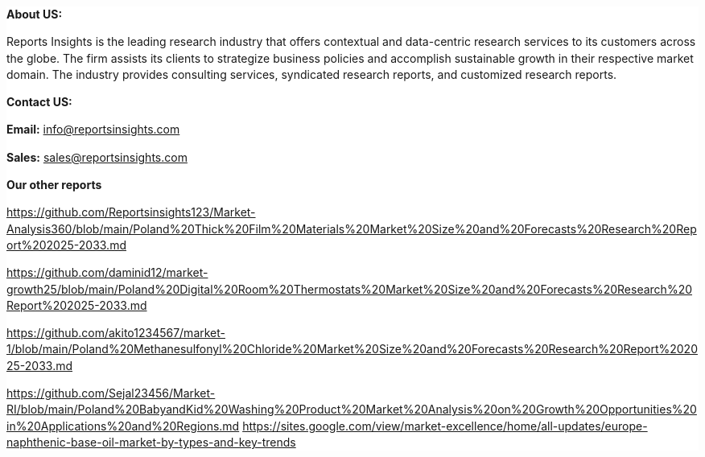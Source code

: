 <strong><strong>About US</strong>:</strong>

Reports Insights is the leading research industry that offers contextual and data-centric research services to its customers across the globe. The firm assists its clients to strategize business policies and accomplish sustainable growth in their respective market domain. The industry provides consulting services, syndicated research reports, and customized research reports.

<strong>Contact US:</strong>

<p class=""""><b>Email:</b> <a href=mailto:info@reportsinsights.com>info@reportsinsights.com</a></p>
<p class=""""><b>Sales:</b> <a href=mailto:sales@reportsinsights.com>sales@reportsinsights.com</a></p>

<strong>Our other reports</strong>

<a href=https://github.com/Reportsinsights123/Market-Analysis360/blob/main/Poland%20Thick%20Film%20Materials%20Market%20Size%20and%20Forecasts%20Research%20Report%202025-2033.md>https://github.com/Reportsinsights123/Market-Analysis360/blob/main/Poland%20Thick%20Film%20Materials%20Market%20Size%20and%20Forecasts%20Research%20Report%202025-2033.md</a>

<a href=https://github.com/daminid12/market-growth25/blob/main/Poland%20Digital%20Room%20Thermostats%20Market%20Size%20and%20Forecasts%20Research%20Report%202025-2033.md>https://github.com/daminid12/market-growth25/blob/main/Poland%20Digital%20Room%20Thermostats%20Market%20Size%20and%20Forecasts%20Research%20Report%202025-2033.md</a>

<a href=https://github.com/akito1234567/market-1/blob/main/Poland%20Methanesulfonyl%20Chloride%20Market%20Size%20and%20Forecasts%20Research%20Report%202025-2033.md>https://github.com/akito1234567/market-1/blob/main/Poland%20Methanesulfonyl%20Chloride%20Market%20Size%20and%20Forecasts%20Research%20Report%202025-2033.md</a>

<a href=https://github.com/Sejal23456/Market-RI/blob/main/Poland%20BabyandKid%20Washing%20Product%20Market%20Analysis%20on%20Growth%20Opportunities%20in%20Applications%20and%20Regions.md>https://github.com/Sejal23456/Market-RI/blob/main/Poland%20BabyandKid%20Washing%20Product%20Market%20Analysis%20on%20Growth%20Opportunities%20in%20Applications%20and%20Regions.md</a>
<a href=https://sites.google.com/view/market-excellence/home/all-updates/europe-naphthenic-base-oil-market-by-types-and-key-trends>https://sites.google.com/view/market-excellence/home/all-updates/europe-naphthenic-base-oil-market-by-types-and-key-trends</a>
